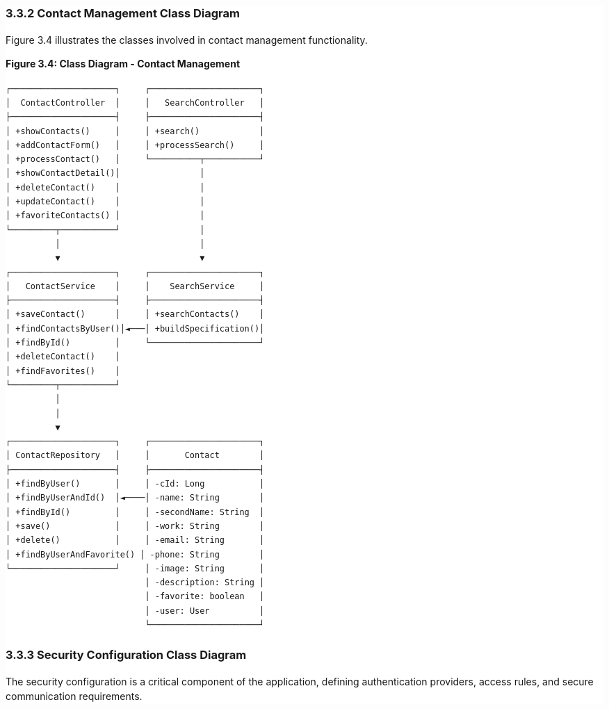 ### 3.3.2 Contact Management Class Diagram

Figure 3.4 illustrates the classes involved in contact management functionality.

**Figure 3.4: Class Diagram - Contact Management**
```
┌─────────────────────┐     ┌──────────────────────┐
│  ContactController  │     │   SearchController   │
├─────────────────────┤     ├──────────────────────┤
│ +showContacts()     │     │ +search()            │
│ +addContactForm()   │     │ +processSearch()     │
│ +processContact()   │     └──────────┬───────────┘
│ +showContactDetail()│                │
│ +deleteContact()    │                │
│ +updateContact()    │                │
│ +favoriteContacts() │                │
└─────────┬───────────┘                │
          │                            │
          ▼                            ▼
┌─────────────────────┐     ┌──────────────────────┐
│   ContactService    │     │    SearchService     │
├─────────────────────┤     ├──────────────────────┤
│ +saveContact()      │     │ +searchContacts()    │
│ +findContactsByUser()│◄───│ +buildSpecification()│
│ +findById()         │     └──────────────────────┘
│ +deleteContact()    │
│ +findFavorites()    │
└─────────┬───────────┘
          │
          │
          ▼
┌─────────────────────┐     ┌──────────────────────┐
│ ContactRepository   │     │       Contact        │
├─────────────────────┤     ├──────────────────────┤
│ +findByUser()       │     │ -cId: Long           │
│ +findByUserAndId()  │◄────│ -name: String        │
│ +findById()         │     │ -secondName: String  │
│ +save()             │     │ -work: String        │
│ +delete()           │     │ -email: String       │
│ +findByUserAndFavorite() │ -phone: String        │
└─────────────────────┘     │ -image: String       │
                            │ -description: String │
                            │ -favorite: boolean   │
                            │ -user: User          │
                            └──────────────────────┘
```

### 3.3.3 Security Configuration Class Diagram

The security configuration is a critical component of the application, defining authentication providers, access rules, and secure communication requirements.
